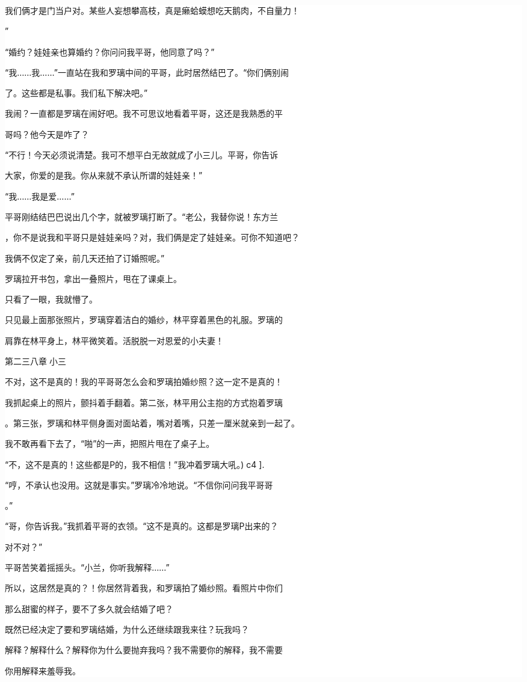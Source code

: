 我们俩才是门当户对。某些人妄想攀高枝，真是癞蛤蟆想吃天鹅肉，不自量力！

”

“婚约？娃娃亲也算婚约？你问问我平哥，他同意了吗？”

“我……我……”一直站在我和罗璃中间的平哥，此时居然结巴了。“你们俩别闹

了。这些都是私事。我们私下解决吧。”

我闹？一直都是罗璃在闹好吧。我不可思议地看着平哥，这还是我熟悉的平

哥吗？他今天是咋了？

“不行！今天必须说清楚。我可不想平白无故就成了小三儿。平哥，你告诉

大家，你爱的是我。你从来就不承认所谓的娃娃亲！”

“我……我是爱……”

平哥刚结结巴巴说出几个字，就被罗璃打断了。“老公，我替你说！东方兰

，你不是说我和平哥只是娃娃亲吗？对，我们俩是定了娃娃亲。可你不知道吧？

我俩不仅定了亲，前几天还拍了订婚照呢。”

罗璃拉开书包，拿出一叠照片，甩在了课桌上。

只看了一眼，我就懵了。

只见最上面那张照片，罗璃穿着洁白的婚纱，林平穿着黑色的礼服。罗璃的

肩靠在林平身上，林平微笑着。活脱脱一对恩爱的小夫妻！

第二三八章 小三

不对，这不是真的！我的平哥哥怎么会和罗璃拍婚纱照？这一定不是真的！

我抓起桌上的照片，颤抖着手翻着。第二张，林平用公主抱的方式抱着罗璃

。第三张，罗璃和林平侧身面对面站着，嘴对着嘴，只差一厘米就亲到一起了。

我不敢再看下去了，“啪”的一声，把照片甩在了桌子上。

“不，这不是真的！这些都是P的，我不相信！”我冲着罗璃大吼。) c4 ].

“哼，不承认也没用。这就是事实。”罗璃冷冷地说。“不信你问问我平哥哥

。”

“哥，你告诉我。”我抓着平哥的衣领。“这不是真的。这都是罗璃P出来的？

对不对？”

平哥苦笑着摇摇头。“小兰，你听我解释……”

所以，这居然是真的？！你居然背着我，和罗璃拍了婚纱照。看照片中你们

那么甜蜜的样子，要不了多久就会结婚了吧？

既然已经决定了要和罗璃结婚，为什么还继续跟我来往？玩我吗？

解释？解释什么？解释你为什么要抛弃我吗？我不需要你的解释，我不需要

你用解释来羞辱我。
